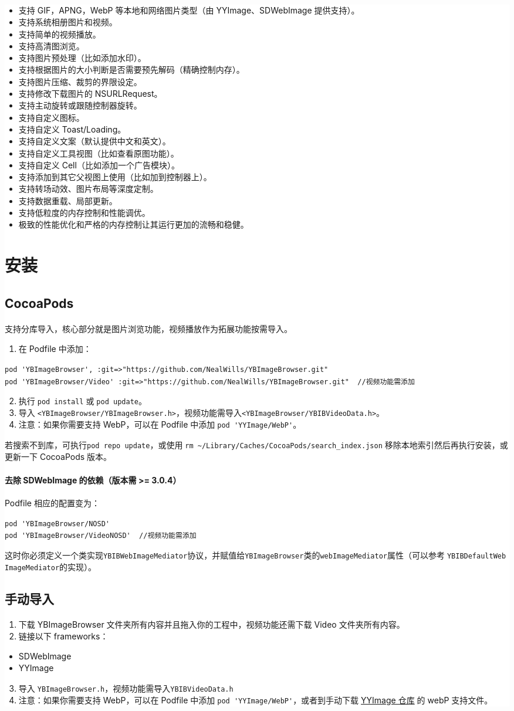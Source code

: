 - 支持 GIF，APNG，WebP 等本地和网络图片类型（由 YYImage、SDWebImage 提供支持）。
- 支持系统相册图片和视频。
- 支持简单的视频播放。
- 支持高清图浏览。
- 支持图片预处理（比如添加水印）。
- 支持根据图片的大小判断是否需要预先解码（精确控制内存）。
- 支持图片压缩、裁剪的界限设定。
- 支持修改下载图片的 NSURLRequest。
- 支持主动旋转或跟随控制器旋转。
- 支持自定义图标。
- 支持自定义 Toast/Loading。
- 支持自定义文案（默认提供中文和英文）。
- 支持自定义工具视图（比如查看原图功能）。
- 支持自定义 Cell（比如添加一个广告模块）。
- 支持添加到其它父视图上使用（比如加到控制器上）。
- 支持转场动效、图片布局等深度定制。
- 支持数据重载、局部更新。
- 支持低粒度的内存控制和性能调优。
- 极致的性能优化和严格的内存控制让其运行更加的流畅和稳健。


# 安装

## CocoaPods

支持分库导入，核心部分就是图片浏览功能，视频播放作为拓展功能按需导入。

1. 在 Podfile 中添加：
```
pod 'YBImageBrowser', :git=>"https://github.com/NealWills/YBImageBrowser.git"
pod 'YBImageBrowser/Video' :git=>"https://github.com/NealWills/YBImageBrowser.git"  //视频功能需添加
```
2. 执行 `pod install` 或 `pod update`。
3. 导入 `<YBImageBrowser/YBImageBrowser.h>`，视频功能需导入`<YBImageBrowser/YBIBVideoData.h>`。
4. 注意：如果你需要支持 WebP，可以在 Podfile 中添加 `pod 'YYImage/WebP'`。

若搜索不到库，可执行`pod repo update`，或使用 `rm ~/Library/Caches/CocoaPods/search_index.json` 移除本地索引然后再执行安装，或更新一下 CocoaPods 版本。

#### 去除 SDWebImage 的依赖（版本需 >= 3.0.4）

Podfile 相应的配置变为：
```
pod 'YBImageBrowser/NOSD'
pod 'YBImageBrowser/VideoNOSD'  //视频功能需添加
```
这时你必须定义一个类实现`YBIBWebImageMediator`协议，并赋值给`YBImageBrowser`类的`webImageMediator`属性（可以参考 `YBIBDefaultWebImageMediator`的实现）。


## 手动导入

1. 下载 YBImageBrowser 文件夹所有内容并且拖入你的工程中，视频功能还需下载 Video 文件夹所有内容。
2. 链接以下 frameworks：
* SDWebImage
* YYImage
3. 导入 `YBImageBrowser.h`，视频功能需导入`YBIBVideoData.h`
4. 注意：如果你需要支持 WebP，可以在 Podfile 中添加 `pod 'YYImage/WebP'`，或者到手动下载 [YYImage 仓库](https://github.com/ibireme/YYImage) 的 webP 支持文件。
